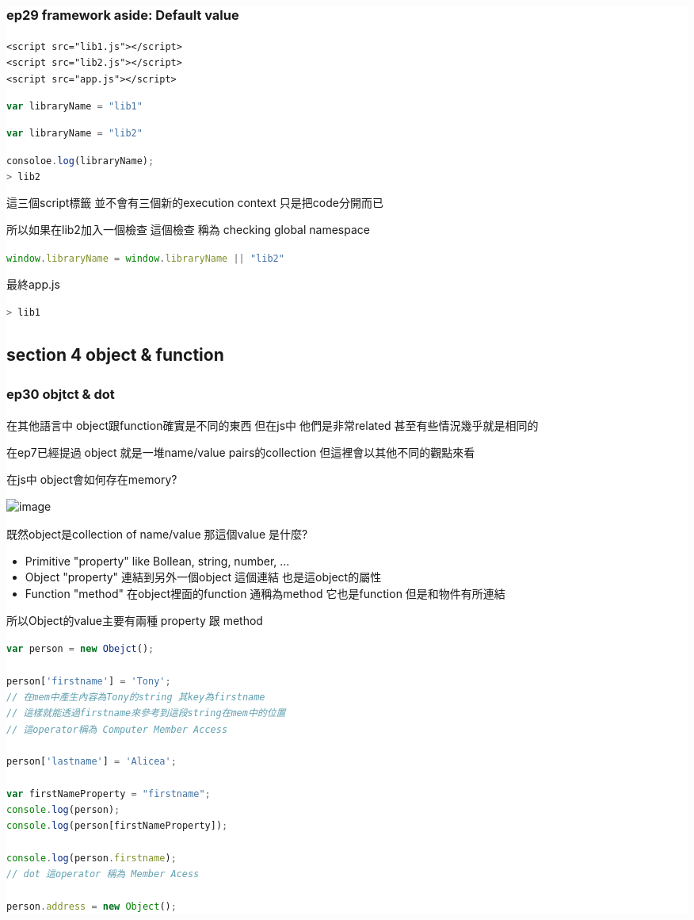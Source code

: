 ### ep29 framework aside: Default value
```html=
<script src="lib1.js"></script>
<script src="lib2.js"></script>
<script src="app.js"></script>
```
```js
var libraryName = "lib1"
```

```js
var libraryName = "lib2"
```

```js
consoloe.log(libraryName);
> lib2
```
這三個script標籤 並不會有三個新的execution context 只是把code分開而已

所以如果在lib2加入一個檢查
這個檢查 稱為 checking global namespace
```js
window.libraryName = window.libraryName || "lib2"
```
最終app.js
```js
> lib1
```


## section 4 object & function

### ep30 objtct & dot

在其他語言中 object跟function確實是不同的東西 但在js中 他們是非常related 甚至有些情況幾乎就是相同的

在ep7已經提過 object 就是一堆name/value pairs的collection
但這裡會以其他不同的觀點來看

在js中 object會如何存在memory?

![image](https://hackmd.io/_uploads/BJ0coX1c1x.png)

既然object是collection of name/value 那這個value 是什麼?
- Primitive "property" like Bollean, string, number, ...
- Object "property" 連結到另外一個object 這個連結 也是這object的屬性
- Function "method"  在object裡面的function 通稱為method 它也是function 但是和物件有所連結

所以Object的value主要有兩種 property 跟 method

```js
var person = new Obejct();

person['firstname'] = 'Tony'; 
// 在mem中產生內容為Tony的string 其key為firstname
// 這樣就能透過firstname來參考到這段string在mem中的位置
// 這operator稱為 Computer Member Access

person['lastname'] = 'Alicea'; 

var firstNameProperty = "firstname";
console.log(person);
console.log(person[firstNameProperty]);

console.log(person.firstname);
// dot 這operator 稱為 Member Acess

person.address = new Object();
```